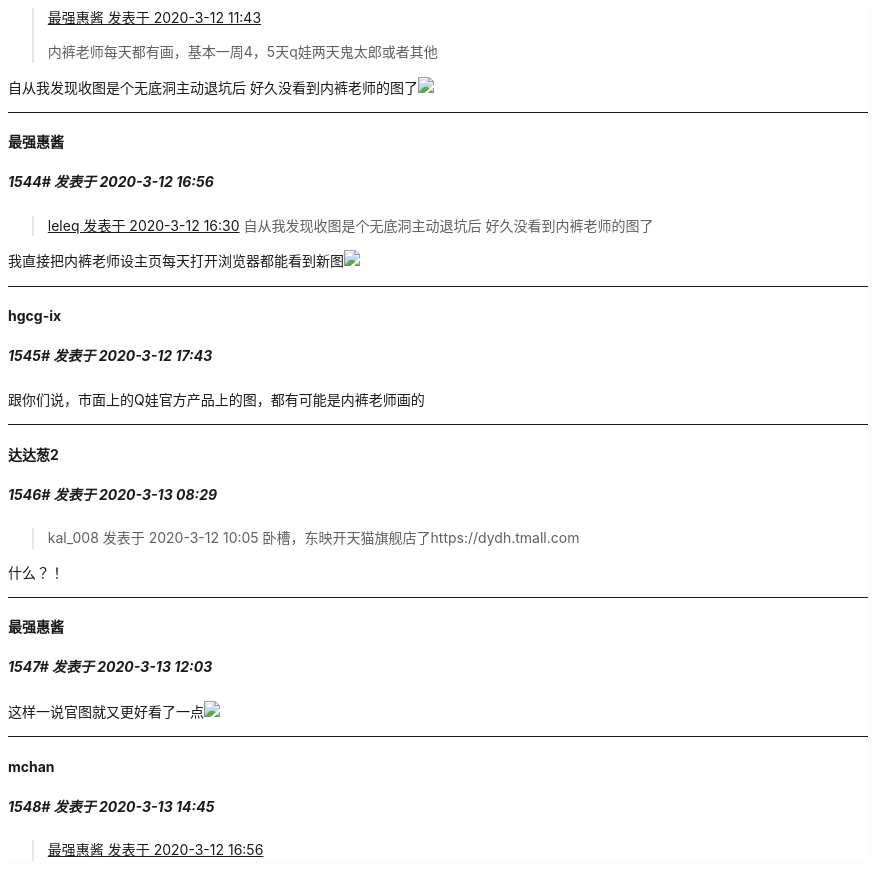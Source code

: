 <blockquote><a href="httphttps://bbs.saraba1st.com/2b/forum.php?mod=redirect&amp;goto=findpost&amp;pid=46704212&amp;ptid=1860852" target="_blank">最强惠酱 发表于 2020-3-12 11:43</a>

内裤老师每天都有画，基本一周4，5天q娃两天鬼太郎或者其他</blockquote>
自从我发现收图是个无底洞主动退坑后 好久没看到内裤老师的图了<img src="https://static.saraba1st.com/image/smiley/face2017/037.png" referrerpolicy="no-referrer">


-----

####  最强惠酱  
##### 1544#       发表于 2020-3-12 16:56


<blockquote><a href="httphttps://bbs.saraba1st.com/2b/forum.php?mod=redirect&amp;goto=findpost&amp;pid=46707696&amp;ptid=1860852" target="_blank">leleq 发表于 2020-3-12 16:30</a>
自从我发现收图是个无底洞主动退坑后 好久没看到内裤老师的图了</blockquote>
我直接把内裤老师设主页每天打开浏览器都能看到新图<img src="https://static.saraba1st.com/image/smiley/face2017/066.png" referrerpolicy="no-referrer">


-----

####  hgcg-ix  
##### 1545#       发表于 2020-3-12 17:43


跟你们说，市面上的Q娃官方产品上的图，都有可能是内裤老师画的


-----

####  达达葱2  
##### 1546#       发表于 2020-3-13 08:29


<blockquote>kal_008 发表于 2020-3-12 10:05
卧槽，东映开天猫旗舰店了https://dydh.tmall.com</blockquote>
什么？！


-----

####  最强惠酱  
##### 1547#       发表于 2020-3-13 12:03


这样一说官图就又更好看了一点<img src="https://static.saraba1st.com/image/smiley/face2017/053.png" referrerpolicy="no-referrer">


-----

####  mchan  
##### 1548#       发表于 2020-3-13 14:45


<blockquote><a href="httphttps://bbs.saraba1st.com/2b/forum.php?mod=redirect&amp;goto=findpost&amp;pid=46708007&amp;ptid=1860852" target="_blank">最强惠酱 发表于 2020-3-12 16:56</a>
